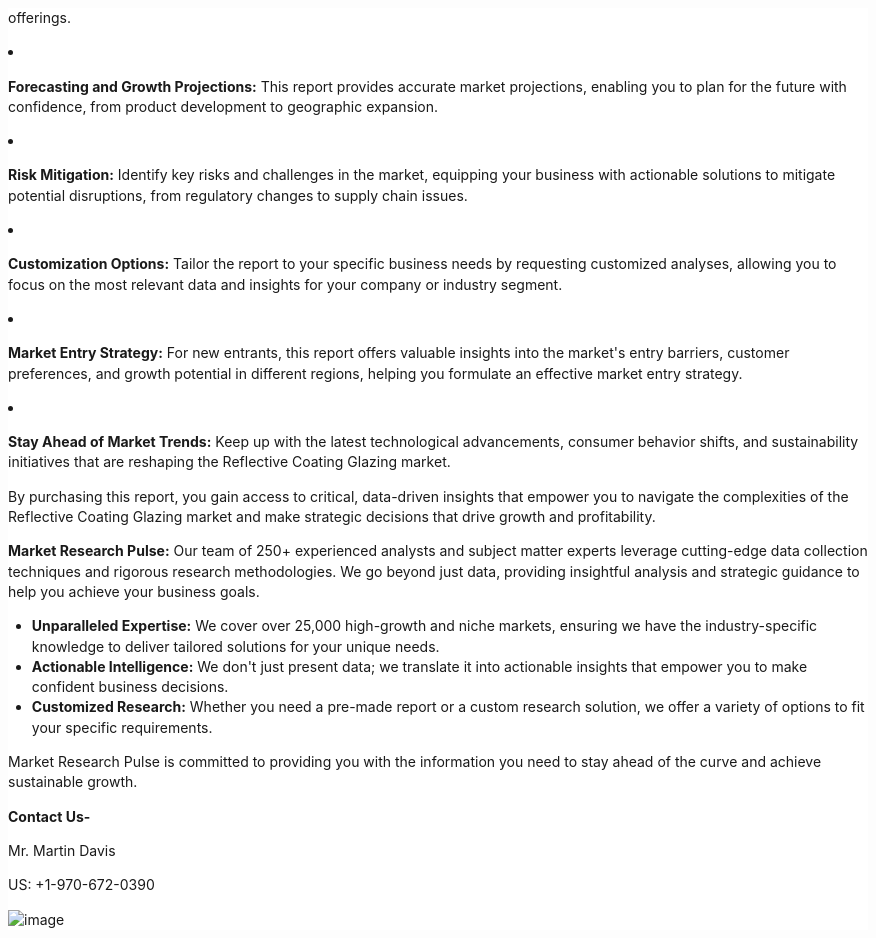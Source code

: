 offerings.</p></li><li><p><strong>Forecasting and Growth Projections:</strong> This report provides accurate market projections, enabling you to plan for the future with confidence, from product development to geographic expansion.</p></li><li><p><strong>Risk Mitigation:</strong> Identify key risks and challenges in the market, equipping your business with actionable solutions to mitigate potential disruptions, from regulatory changes to supply chain issues.</p></li><li><p><strong>Customization Options:</strong> Tailor the report to your specific business needs by requesting customized analyses, allowing you to focus on the most relevant data and insights for your company or industry segment.</p></li><li><p><strong>Market Entry Strategy:</strong> For new entrants, this report offers valuable insights into the market's entry barriers, customer preferences, and growth potential in different regions, helping you formulate an effective market entry strategy.</p></li><li><p><strong>Stay Ahead of Market Trends:</strong> Keep up with the latest technological advancements, consumer behavior shifts, and sustainability initiatives that are reshaping the Reflective Coating Glazing market.</p></li></ol><p>By purchasing this report, you gain access to critical, data-driven insights that empower you to navigate the complexities of the Reflective Coating Glazing market and make strategic decisions that drive growth and profitability.</p><p><strong>Market Research Pulse:</strong>&nbsp;Our team of 250+ experienced analysts and subject matter experts leverage cutting-edge data collection techniques and rigorous research methodologies. We go beyond just data, providing insightful analysis and strategic guidance to help you achieve your business goals.</p><ul><li><strong>Unparalleled Expertise:</strong>&nbsp;We cover over 25,000 high-growth and niche markets, ensuring we have the industry-specific knowledge to deliver tailored solutions for your unique needs.</li><li><strong>Actionable Intelligence:</strong>&nbsp;We don't just present data; we translate it into actionable insights that empower you to make confident business decisions.</li><li><strong>Customized Research:</strong>&nbsp;Whether you need a pre-made report or a custom research solution, we offer a variety of options to fit your specific requirements.</li></ul><p>Market Research Pulse is committed to providing you with the information you need to stay ahead of the curve and achieve sustainable growth.</p><p><strong>Contact Us-</strong></p><p>Mr. Martin Davis</p><p>US: +1-970-672-0390</p>
![image](https://github.com/user-attachments/assets/5fa57ce5-da73-48dc-9f0c-749dc81b8827)
